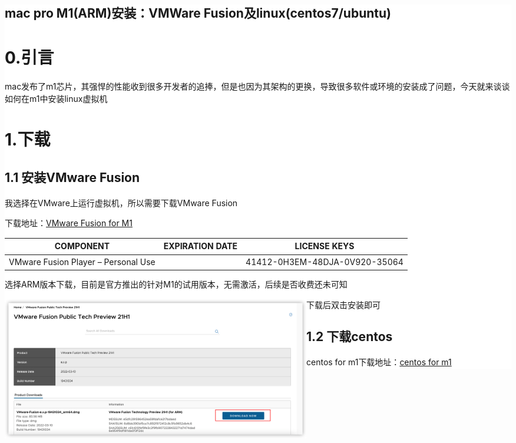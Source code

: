 ## mac pro M1(ARM)安装：VMWare Fusion及linux(centos7/ubuntu)

# 0.引言

mac发布了m1芯片，其强悍的性能收到很多开发者的追捧，但是也因为其架构的更换，导致很多软件或环境的安装成了问题，今天就来谈谈如何在m1中安装linux虚拟机

# 1.下载

## 1.1 安装VMware Fusion

我选择在VMware上运行虚拟机，所以需要下载VMware Fusion 

 下载地址：[VMware Fusion for M1](https://customerconnect.vmware.com/downloads/get-download?downloadGroup=FUS-PUBTP-2021H1) 

| COMPONENT                           | EXPIRATION DATE | LICENSE KEYS                  |
| ----------------------------------- | --------------- | ----------------------------- |
| VMware Fusion Player – Personal Use |                 | 41412-0H3EM-48DJA-0V920-35064 |

 选择ARM版本下载，目前是官方推出的针对M1的试用版本，无需激活，后续是否收费还未可知 

<img src="./images/image-20230516090011899.png" alt="image-20230516090011899" style="zoom:50%;" align="left"/>

 下载后双击安装即可

## 1.2 下载centos

centos for m1下载地址：[centos for m1](https://www.centos.org/download/) 
